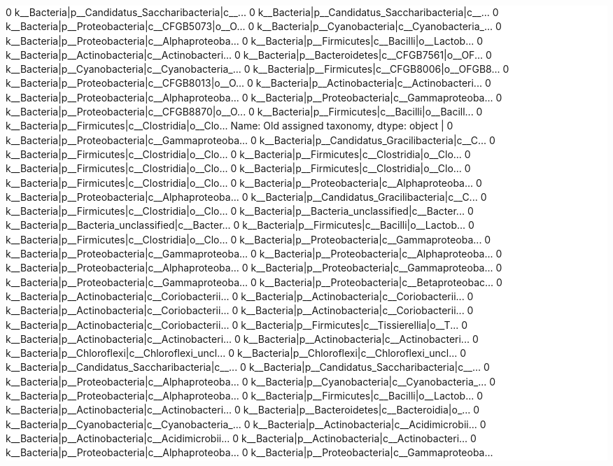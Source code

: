 0    k__Bacteria\|p__Candidatus_Saccharibacteria\|c__...
0    k__Bacteria\|p__Candidatus_Saccharibacteria\|c__...
0    k__Bacteria\|p__Proteobacteria\|c__CFGB5073\|o__O...
0    k__Bacteria\|p__Cyanobacteria\|c__Cyanobacteria_...
0    k__Bacteria\|p__Proteobacteria\|c__Alphaproteoba...
0    k__Bacteria\|p__Firmicutes\|c__Bacilli\|o__Lactob...
0    k__Bacteria\|p__Actinobacteria\|c__Actinobacteri...
0    k__Bacteria\|p__Bacteroidetes\|c__CFGB7561\|o__OF...
0    k__Bacteria\|p__Cyanobacteria\|c__Cyanobacteria_...
0    k__Bacteria\|p__Firmicutes\|c__CFGB8006\|o__OFGB8...
0    k__Bacteria\|p__Proteobacteria\|c__CFGB8013\|o__O...
0    k__Bacteria\|p__Actinobacteria\|c__Actinobacteri...
0    k__Bacteria\|p__Proteobacteria\|c__Alphaproteoba...
0    k__Bacteria\|p__Proteobacteria\|c__Gammaproteoba...
0    k__Bacteria\|p__Proteobacteria\|c__CFGB8870\|o__O...
0    k__Bacteria\|p__Firmicutes\|c__Bacilli\|o__Bacill...
0    k__Bacteria\|p__Firmicutes\|c__Clostridia\|o__Clo...
Name: Old assigned taxonomy, dtype: object	| 0    k__Bacteria\|p__Proteobacteria\|c__Gammaproteoba...
0    k__Bacteria\|p__Candidatus_Gracilibacteria\|c__C...
0    k__Bacteria\|p__Firmicutes\|c__Clostridia\|o__Clo...
0    k__Bacteria\|p__Firmicutes\|c__Clostridia\|o__Clo...
0    k__Bacteria\|p__Firmicutes\|c__Clostridia\|o__Clo...
0    k__Bacteria\|p__Firmicutes\|c__Clostridia\|o__Clo...
0    k__Bacteria\|p__Firmicutes\|c__Clostridia\|o__Clo...
0    k__Bacteria\|p__Proteobacteria\|c__Alphaproteoba...
0    k__Bacteria\|p__Proteobacteria\|c__Alphaproteoba...
0    k__Bacteria\|p__Candidatus_Gracilibacteria\|c__C...
0    k__Bacteria\|p__Firmicutes\|c__Clostridia\|o__Clo...
0    k__Bacteria\|p__Bacteria_unclassified\|c__Bacter...
0    k__Bacteria\|p__Bacteria_unclassified\|c__Bacter...
0    k__Bacteria\|p__Firmicutes\|c__Bacilli\|o__Lactob...
0    k__Bacteria\|p__Firmicutes\|c__Clostridia\|o__Clo...
0    k__Bacteria\|p__Proteobacteria\|c__Gammaproteoba...
0    k__Bacteria\|p__Proteobacteria\|c__Gammaproteoba...
0    k__Bacteria\|p__Proteobacteria\|c__Alphaproteoba...
0    k__Bacteria\|p__Proteobacteria\|c__Alphaproteoba...
0    k__Bacteria\|p__Proteobacteria\|c__Gammaproteoba...
0    k__Bacteria\|p__Proteobacteria\|c__Gammaproteoba...
0    k__Bacteria\|p__Proteobacteria\|c__Betaproteobac...
0    k__Bacteria\|p__Actinobacteria\|c__Coriobacterii...
0    k__Bacteria\|p__Actinobacteria\|c__Coriobacterii...
0    k__Bacteria\|p__Actinobacteria\|c__Coriobacterii...
0    k__Bacteria\|p__Actinobacteria\|c__Coriobacterii...
0    k__Bacteria\|p__Actinobacteria\|c__Coriobacterii...
0    k__Bacteria\|p__Firmicutes\|c__Tissierellia\|o__T...
0    k__Bacteria\|p__Actinobacteria\|c__Actinobacteri...
0    k__Bacteria\|p__Actinobacteria\|c__Actinobacteri...
0    k__Bacteria\|p__Chloroflexi\|c__Chloroflexi_uncl...
0    k__Bacteria\|p__Chloroflexi\|c__Chloroflexi_uncl...
0    k__Bacteria\|p__Candidatus_Saccharibacteria\|c__...
0    k__Bacteria\|p__Candidatus_Saccharibacteria\|c__...
0    k__Bacteria\|p__Proteobacteria\|c__Alphaproteoba...
0    k__Bacteria\|p__Cyanobacteria\|c__Cyanobacteria_...
0    k__Bacteria\|p__Proteobacteria\|c__Alphaproteoba...
0    k__Bacteria\|p__Firmicutes\|c__Bacilli\|o__Lactob...
0    k__Bacteria\|p__Actinobacteria\|c__Actinobacteri...
0    k__Bacteria\|p__Bacteroidetes\|c__Bacteroidia\|o_...
0    k__Bacteria\|p__Cyanobacteria\|c__Cyanobacteria_...
0    k__Bacteria\|p__Actinobacteria\|c__Acidimicrobii...
0    k__Bacteria\|p__Actinobacteria\|c__Acidimicrobii...
0    k__Bacteria\|p__Actinobacteria\|c__Actinobacteri...
0    k__Bacteria\|p__Proteobacteria\|c__Alphaproteoba...
0    k__Bacteria\|p__Proteobacteria\|c__Gammaproteoba...